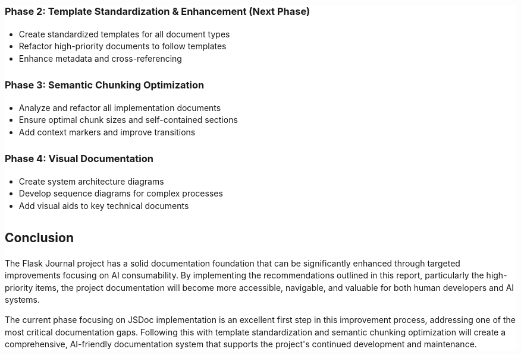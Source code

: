 ### Phase 2: Template Standardization & Enhancement (Next Phase)

- Create standardized templates for all document types
- Refactor high-priority documents to follow templates
- Enhance metadata and cross-referencing

### Phase 3: Semantic Chunking Optimization

- Analyze and refactor all implementation documents
- Ensure optimal chunk sizes and self-contained sections
- Add context markers and improve transitions

### Phase 4: Visual Documentation

- Create system architecture diagrams
- Develop sequence diagrams for complex processes
- Add visual aids to key technical documents

## Conclusion

The Flask Journal project has a solid documentation foundation that can be significantly enhanced through targeted improvements focusing on AI consumability. By implementing the recommendations outlined in this report, particularly the high-priority items, the project documentation will become more accessible, navigable, and valuable for both human developers and AI systems.

The current phase focusing on JSDoc implementation is an excellent first step in this improvement process, addressing one of the most critical documentation gaps. Following this with template standardization and semantic chunking optimization will create a comprehensive, AI-friendly documentation system that supports the project's continued development and maintenance.
